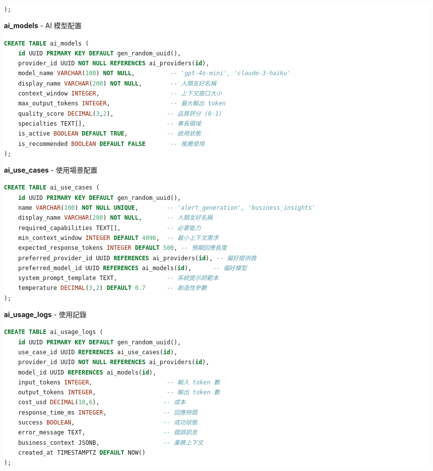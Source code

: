```sql
);
```

**ai_models** - AI 模型配置
```sql
CREATE TABLE ai_models (
    id UUID PRIMARY KEY DEFAULT gen_random_uuid(),
    provider_id UUID NOT NULL REFERENCES ai_providers(id),
    model_name VARCHAR(100) NOT NULL,          -- 'gpt-4o-mini', 'claude-3-haiku'
    display_name VARCHAR(200) NOT NULL,        -- 人類友好名稱
    context_window INTEGER,                    -- 上下文窗口大小
    max_output_tokens INTEGER,                 -- 最大輸出 token
    quality_score DECIMAL(3,2),               -- 品質評分 (0-1)
    specialties TEXT[],                       -- 專長領域
    is_active BOOLEAN DEFAULT TRUE,           -- 啟用狀態
    is_recommended BOOLEAN DEFAULT FALSE       -- 推薦使用
);
```

**ai_use_cases** - 使用場景配置
```sql
CREATE TABLE ai_use_cases (
    id UUID PRIMARY KEY DEFAULT gen_random_uuid(),
    name VARCHAR(100) NOT NULL UNIQUE,        -- 'alert_generation', 'business_insights'
    display_name VARCHAR(200) NOT NULL,       -- 人類友好名稱
    required_capabilities TEXT[],             -- 必要能力
    min_context_window INTEGER DEFAULT 4096,  -- 最小上下文需求
    expected_response_tokens INTEGER DEFAULT 500, -- 預期回應長度
    preferred_provider_id UUID REFERENCES ai_providers(id), -- 偏好提供商
    preferred_model_id UUID REFERENCES ai_models(id),      -- 偏好模型
    system_prompt_template TEXT,              -- 系統提示詞範本
    temperature DECIMAL(3,2) DEFAULT 0.7      -- 創造性參數
);
```

**ai_usage_logs** - 使用記錄
```sql
CREATE TABLE ai_usage_logs (
    id UUID PRIMARY KEY DEFAULT gen_random_uuid(),
    use_case_id UUID REFERENCES ai_use_cases(id),
    provider_id UUID NOT NULL REFERENCES ai_providers(id),
    model_id UUID REFERENCES ai_models(id),
    input_tokens INTEGER,                     -- 輸入 token 數
    output_tokens INTEGER,                    -- 輸出 token 數
    cost_usd DECIMAL(10,6),                  -- 成本
    response_time_ms INTEGER,                -- 回應時間
    success BOOLEAN,                         -- 成功狀態
    error_message TEXT,                      -- 錯誤訊息
    business_context JSONB,                  -- 業務上下文
    created_at TIMESTAMPTZ DEFAULT NOW()
);
```
